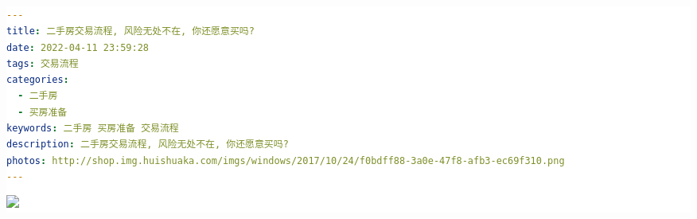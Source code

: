 ```yaml
---
title: 二手房交易流程, 风险无处不在, 你还愿意买吗?
date: 2022-04-11 23:59:28
tags: 交易流程
categories:
  - 二手房
  - 买房准备
keywords: 二手房 买房准备 交易流程
description: 二手房交易流程, 风险无处不在, 你还愿意买吗?
photos: http://shop.img.huishuaka.com/imgs/windows/2017/10/24/f0bdff88-3a0e-47f8-afb3-ec69f310.png
---
```


<img src="http://shop.img.huishuaka.com/imgs/windows/2017/10/24/c5f1811b-b5bf-48ec-91ed-2cd1d440.gif" width="100%" />
